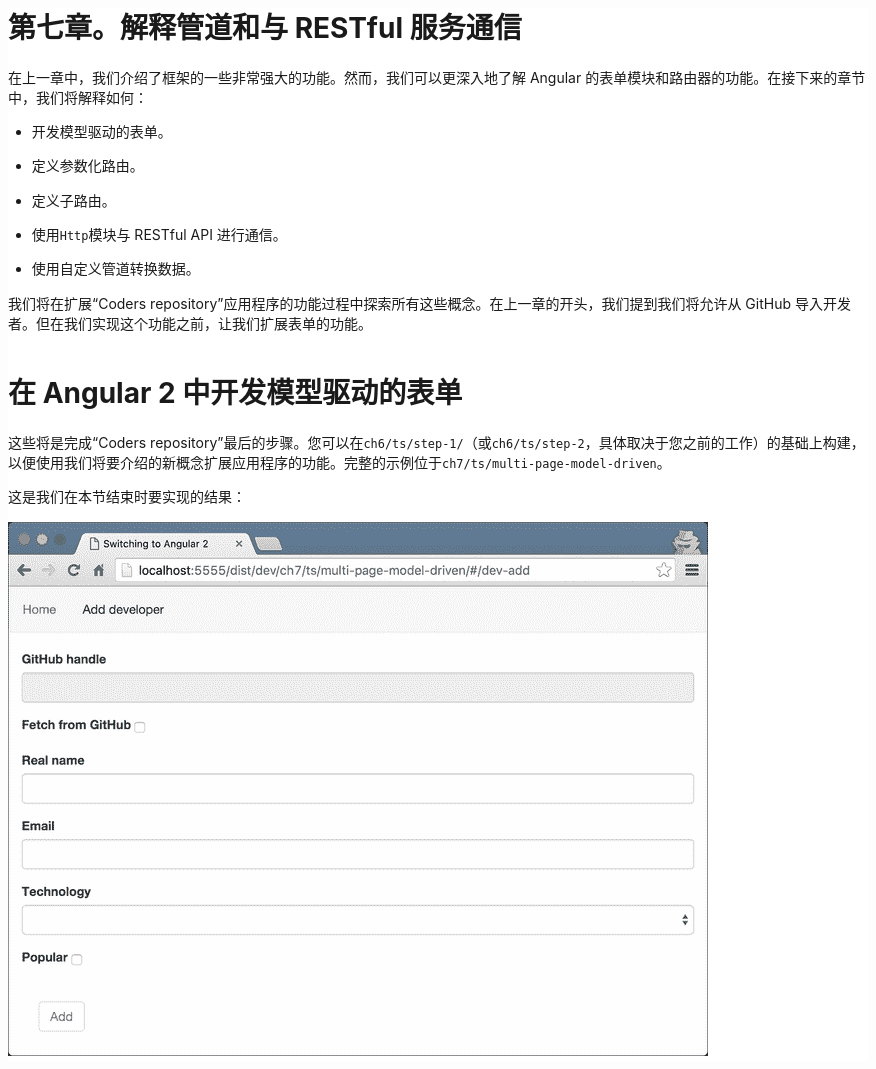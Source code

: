 # 第七章。解释管道和与 RESTful 服务通信

在上一章中，我们介绍了框架的一些非常强大的功能。然而，我们可以更深入地了解 Angular 的表单模块和路由器的功能。在接下来的章节中，我们将解释如何：

+   开发模型驱动的表单。

+   定义参数化路由。

+   定义子路由。

+   使用`Http`模块与 RESTful API 进行通信。

+   使用自定义管道转换数据。

我们将在扩展“Coders repository”应用程序的功能过程中探索所有这些概念。在上一章的开头，我们提到我们将允许从 GitHub 导入开发者。但在我们实现这个功能之前，让我们扩展表单的功能。

# 在 Angular 2 中开发模型驱动的表单

这些将是完成“Coders repository”最后的步骤。您可以在`ch6/ts/step-1/`（或`ch6/ts/step-2`，具体取决于您之前的工作）的基础上构建，以便使用我们将要介绍的新概念扩展应用程序的功能。完整的示例位于`ch7/ts/multi-page-model-driven`。

这是我们在本节结束时要实现的结果：

![在 Angular 2 中开发模型驱动的表单](img/00030.jpeg)
